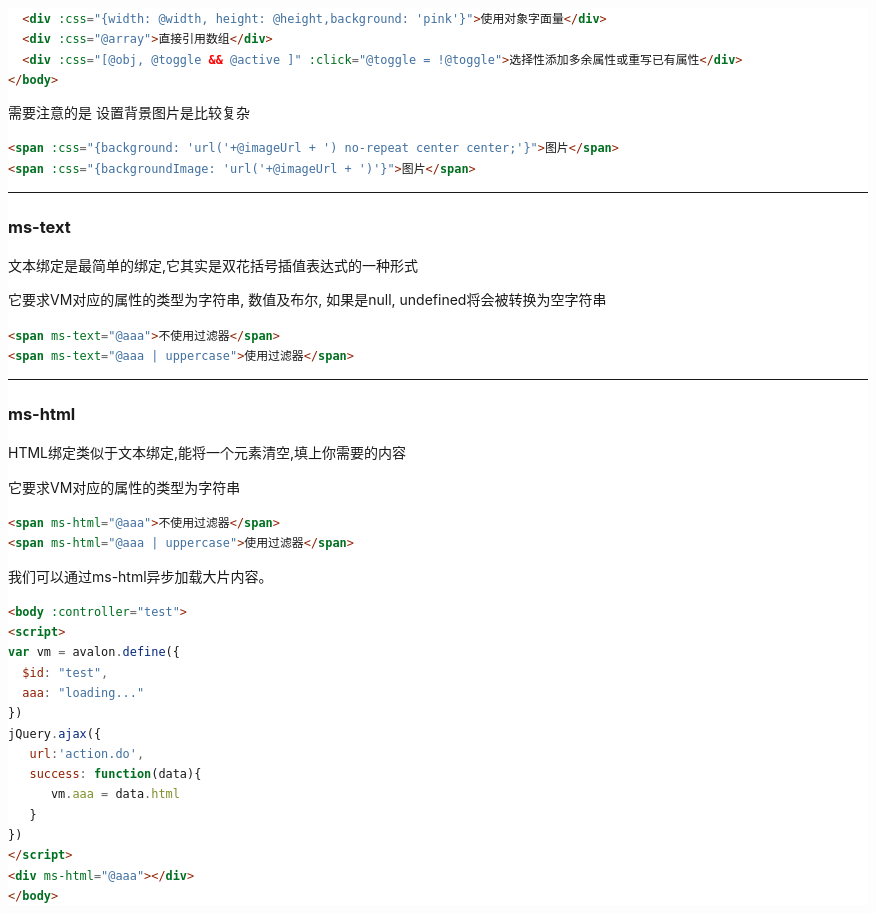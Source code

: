 ```html
  <div :css="{width: @width, height: @height,background: 'pink'}">使用对象字面量</div>
  <div :css="@array">直接引用数组</div>
  <div :css="[@obj, @toggle && @active ]" :click="@toggle = !@toggle">选择性添加多余属性或重写已有属性</div>
</body>
```

需要注意的是 设置背景图片是比较复杂

```html
<span :css="{background: 'url('+@imageUrl + ') no-repeat center center;'}">图片</span>
<span :css="{backgroundImage: 'url('+@imageUrl + ')'}">图片</span>
```

----

### ms-text

文本绑定是最简单的绑定,它其实是双花括号插值表达式的一种形式

它要求VM对应的属性的类型为字符串, 数值及布尔, 如果是null, undefined将会被转换为空字符串

```html
<span ms-text="@aaa">不使用过滤器</span>
<span ms-text="@aaa | uppercase">使用过滤器</span>
```

-------

### ms-html

HTML绑定类似于文本绑定,能将一个元素清空,填上你需要的内容

它要求VM对应的属性的类型为字符串

```html
<span ms-html="@aaa">不使用过滤器</span>
<span ms-html="@aaa | uppercase">使用过滤器</span>
```

我们可以通过ms-html异步加载大片内容。

```html
<body :controller="test">
<script>
var vm = avalon.define({
  $id: "test",
  aaa: "loading..."
})
jQuery.ajax({
   url:'action.do',
   success: function(data){
      vm.aaa = data.html
   }
})
</script>
<div ms-html="@aaa"></div>
</body>
```
